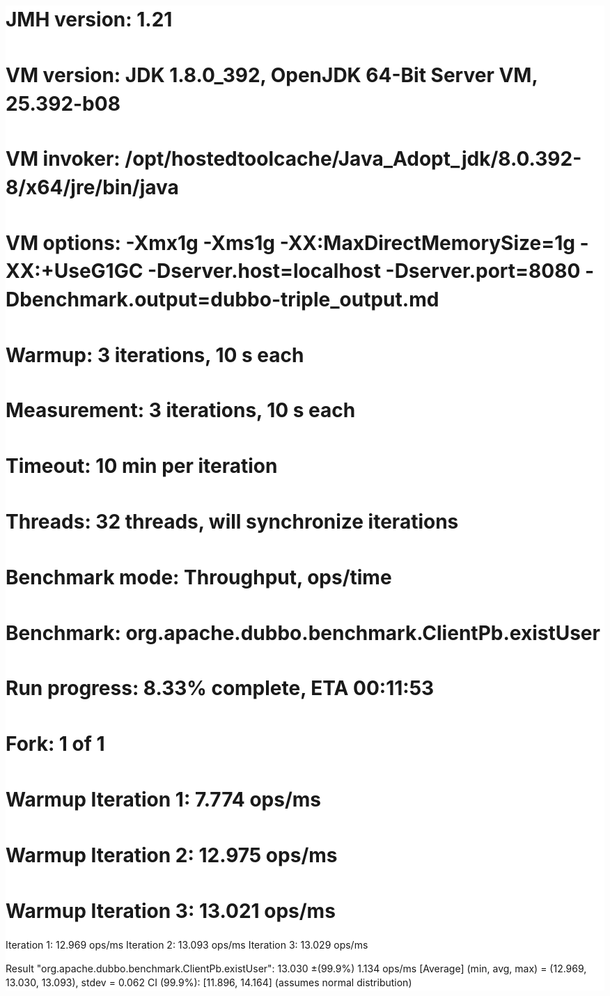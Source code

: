 
# JMH version: 1.21
# VM version: JDK 1.8.0_392, OpenJDK 64-Bit Server VM, 25.392-b08
# VM invoker: /opt/hostedtoolcache/Java_Adopt_jdk/8.0.392-8/x64/jre/bin/java
# VM options: -Xmx1g -Xms1g -XX:MaxDirectMemorySize=1g -XX:+UseG1GC -Dserver.host=localhost -Dserver.port=8080 -Dbenchmark.output=dubbo-triple_output.md
# Warmup: 3 iterations, 10 s each
# Measurement: 3 iterations, 10 s each
# Timeout: 10 min per iteration
# Threads: 32 threads, will synchronize iterations
# Benchmark mode: Throughput, ops/time
# Benchmark: org.apache.dubbo.benchmark.ClientPb.existUser

# Run progress: 8.33% complete, ETA 00:11:53
# Fork: 1 of 1
# Warmup Iteration   1: 7.774 ops/ms
# Warmup Iteration   2: 12.975 ops/ms
# Warmup Iteration   3: 13.021 ops/ms
Iteration   1: 12.969 ops/ms
Iteration   2: 13.093 ops/ms
Iteration   3: 13.029 ops/ms


Result "org.apache.dubbo.benchmark.ClientPb.existUser":
  13.030 ±(99.9%) 1.134 ops/ms [Average]
  (min, avg, max) = (12.969, 13.030, 13.093), stdev = 0.062
  CI (99.9%): [11.896, 14.164] (assumes normal distribution)
